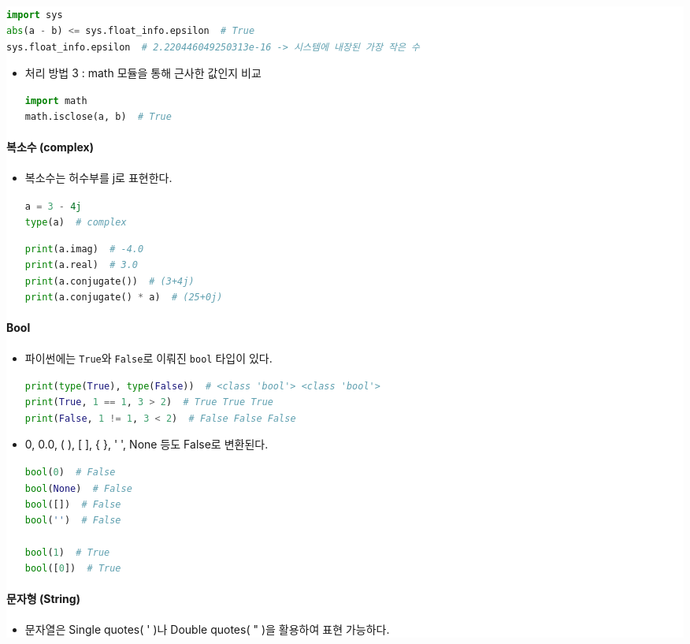   ```python
  import sys
  abs(a - b) <= sys.float_info.epsilon  # True 
  sys.float_info.epsilon  # 2.220446049250313e-16 -> 시스템에 내장된 가장 작은 수
  ```

* 처리 방법 3 : math 모듈을 통해 근사한 값인지 비교

  ```python
  import math
  math.isclose(a, b)  # True
  ```



#### 복소수 (complex)

* 복소수는 허수부를 j로 표현한다.

  ```python
  a = 3 - 4j
  type(a)  # complex
  ```

  ```python
  print(a.imag)  # -4.0
  print(a.real)  # 3.0
  print(a.conjugate())  # (3+4j)
  print(a.conjugate() * a)  # (25+0j)
  ```



#### Bool

* 파이썬에는 `True`와 `False`로 이뤄진 `bool` 타입이 있다.

  ```python
  print(type(True), type(False))  # <class 'bool'> <class 'bool'>
  print(True, 1 == 1, 3 > 2)  # True True True
  print(False, 1 != 1, 3 < 2)  # False False False
  ```

* 0, 0.0, ( ), [ ], { }, ' ', None 등도 False로 변환된다.

  ```python
  bool(0)  # False
  bool(None)  # False
  bool([])  # False
  bool('')  # False
  
  bool(1)  # True
  bool([0])  # True
  ```



#### 문자형 (String)

* 문자열은 Single quotes( ' )나 Double quotes( " )을 활용하여 표현 가능하다.
